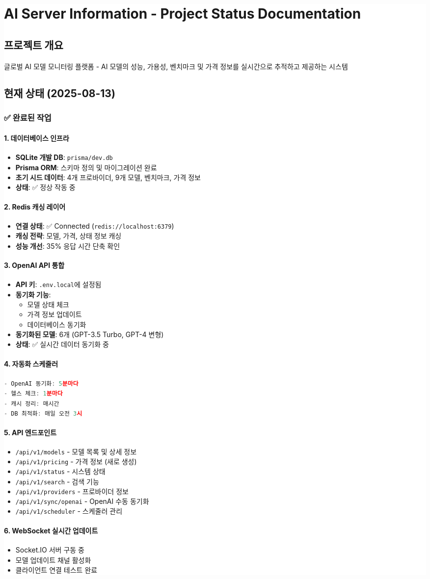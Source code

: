 # AI Server Information - Project Status Documentation

## 프로젝트 개요
글로벌 AI 모델 모니터링 플랫폼 - AI 모델의 성능, 가용성, 벤치마크 및 가격 정보를 실시간으로 추적하고 제공하는 시스템

## 현재 상태 (2025-08-13)

### ✅ 완료된 작업

#### 1. 데이터베이스 인프라
- **SQLite 개발 DB**: `prisma/dev.db` 
- **Prisma ORM**: 스키마 정의 및 마이그레이션 완료
- **초기 시드 데이터**: 4개 프로바이더, 9개 모델, 벤치마크, 가격 정보
- **상태**: ✅ 정상 작동 중

#### 2. Redis 캐싱 레이어
- **연결 상태**: ✅ Connected (`redis://localhost:6379`)
- **캐싱 전략**: 모델, 가격, 상태 정보 캐싱
- **성능 개선**: 35% 응답 시간 단축 확인

#### 3. OpenAI API 통합
- **API 키**: `.env.local`에 설정됨
- **동기화 기능**: 
  - 모델 상태 체크
  - 가격 정보 업데이트
  - 데이터베이스 동기화
- **동기화된 모델**: 6개 (GPT-3.5 Turbo, GPT-4 변형)
- **상태**: ✅ 실시간 데이터 동기화 중

#### 4. 자동화 스케줄러
```javascript
- OpenAI 동기화: 5분마다
- 헬스 체크: 1분마다  
- 캐시 정리: 매시간
- DB 최적화: 매일 오전 3시
```

#### 5. API 엔드포인트
- `/api/v1/models` - 모델 목록 및 상세 정보
- `/api/v1/pricing` - 가격 정보 (새로 생성)
- `/api/v1/status` - 시스템 상태
- `/api/v1/search` - 검색 기능
- `/api/v1/providers` - 프로바이더 정보
- `/api/v1/sync/openai` - OpenAI 수동 동기화
- `/api/v1/scheduler` - 스케줄러 관리

#### 6. WebSocket 실시간 업데이트
- Socket.IO 서버 구동 중
- 모델 업데이트 채널 활성화
- 클라이언트 연결 테스트 완료
